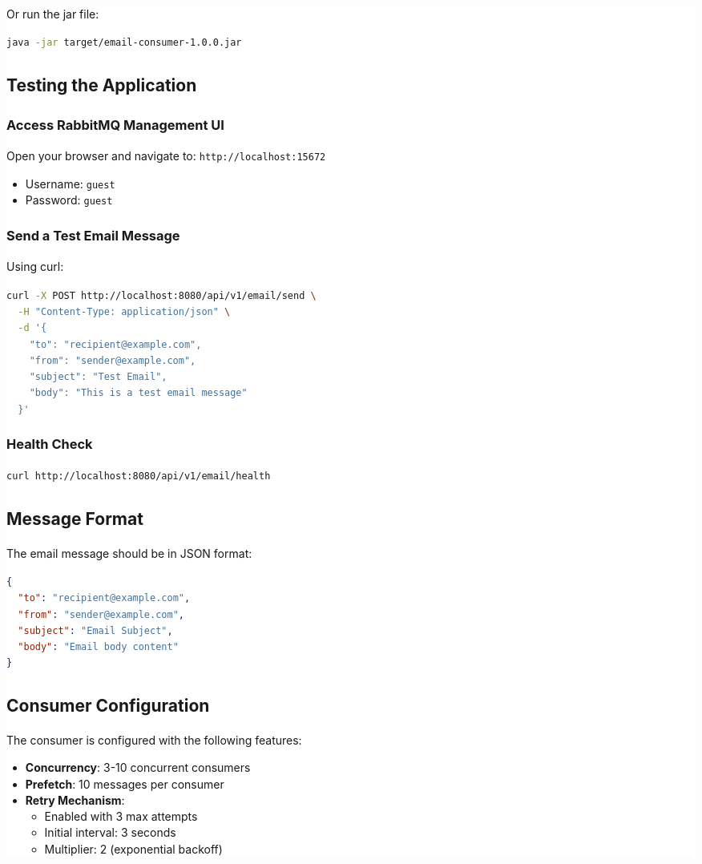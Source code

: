 Or run the jar file:
```bash
java -jar target/email-consumer-1.0.0.jar
```

## Testing the Application

### Access RabbitMQ Management UI
Open your browser and navigate to: `http://localhost:15672`
- Username: `guest`
- Password: `guest`

### Send a Test Email Message

Using curl:
```bash
curl -X POST http://localhost:8080/api/v1/email/send \
  -H "Content-Type: application/json" \
  -d '{
    "to": "recipient@example.com",
    "from": "sender@example.com",
    "subject": "Test Email",
    "body": "This is a test email message"
  }'
```

### Health Check
```bash
curl http://localhost:8080/api/v1/email/health
```

## Message Format

The email message should be in JSON format:

```json
{
  "to": "recipient@example.com",
  "from": "sender@example.com",
  "subject": "Email Subject",
  "body": "Email body content"
}
```

## Consumer Configuration

The consumer is configured with the following features:

- **Concurrency**: 3-10 concurrent consumers
- **Prefetch**: 10 messages per consumer
- **Retry Mechanism**: 
  - Enabled with 3 max attempts
  - Initial interval: 3 seconds
  - Multiplier: 2 (exponential backoff)
